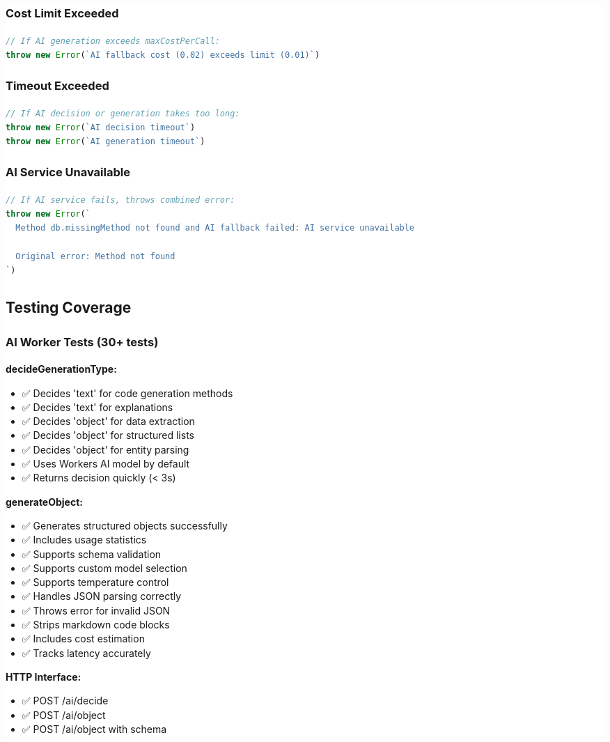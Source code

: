 ### Cost Limit Exceeded

```typescript
// If AI generation exceeds maxCostPerCall:
throw new Error(`AI fallback cost (0.02) exceeds limit (0.01)`)
```

### Timeout Exceeded

```typescript
// If AI decision or generation takes too long:
throw new Error(`AI decision timeout`)
throw new Error(`AI generation timeout`)
```

### AI Service Unavailable

```typescript
// If AI service fails, throws combined error:
throw new Error(`
  Method db.missingMethod not found and AI fallback failed: AI service unavailable

  Original error: Method not found
`)
```

## Testing Coverage

### AI Worker Tests (30+ tests)

**decideGenerationType:**
- ✅ Decides 'text' for code generation methods
- ✅ Decides 'text' for explanations
- ✅ Decides 'object' for data extraction
- ✅ Decides 'object' for structured lists
- ✅ Decides 'object' for entity parsing
- ✅ Uses Workers AI model by default
- ✅ Returns decision quickly (< 3s)

**generateObject:**
- ✅ Generates structured objects successfully
- ✅ Includes usage statistics
- ✅ Supports schema validation
- ✅ Supports custom model selection
- ✅ Supports temperature control
- ✅ Handles JSON parsing correctly
- ✅ Throws error for invalid JSON
- ✅ Strips markdown code blocks
- ✅ Includes cost estimation
- ✅ Tracks latency accurately

**HTTP Interface:**
- ✅ POST /ai/decide
- ✅ POST /ai/object
- ✅ POST /ai/object with schema

